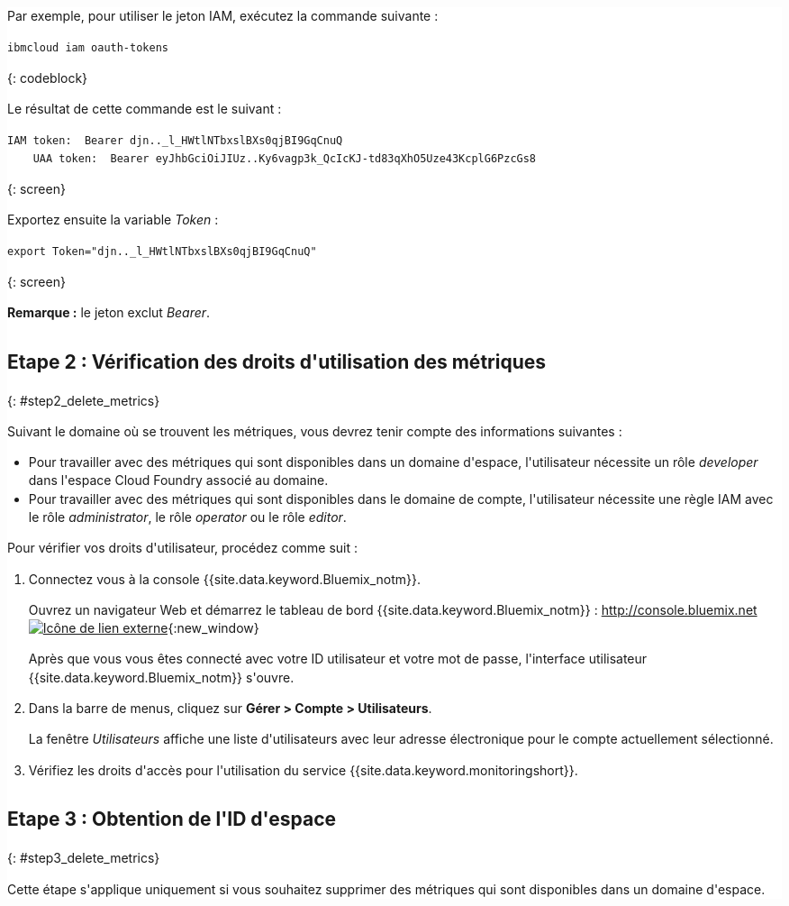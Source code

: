 Par exemple, pour utiliser le jeton IAM, exécutez la commande suivante :

```
ibmcloud iam oauth-tokens
```
{: codeblock}
	
Le résultat de cette commande est le suivant :
	
```
IAM token:  Bearer djn.._l_HWtlNTbxslBXs0qjBI9GqCnuQ
    UAA token:  Bearer eyJhbGciOiJIUz..Ky6vagp3k_QcIcKJ-td83qXhO5Uze43KcplG6PzcGs8
```
{: screen}
	
Exportez ensuite la variable *Token* :
	
```
export Token="djn.._l_HWtlNTbxslBXs0qjBI9GqCnuQ"
```
{: screen}
	
**Remarque :** le jeton exclut *Bearer*.
	
## Etape 2 : Vérification des droits d'utilisation des métriques 
{: #step2_delete_metrics}

Suivant le domaine où se trouvent les métriques, vous devrez tenir compte des informations suivantes :

* Pour travailler avec des métriques qui sont disponibles dans un domaine d'espace, l'utilisateur nécessite un rôle *developer* dans l'espace Cloud Foundry associé au domaine. 
* Pour travailler avec des métriques qui sont disponibles dans le domaine de compte, l'utilisateur nécessite une règle IAM avec le rôle *administrator*, le rôle *operator* ou le rôle *editor*.

Pour vérifier vos droits d'utilisateur, procédez comme suit :

1. Connectez vous à la console {{site.data.keyword.Bluemix_notm}}.

    Ouvrez un navigateur Web et démarrez le tableau de bord {{site.data.keyword.Bluemix_notm}} : [http://console.bluemix.net ![Icône de lien externe](../../../icons/launch-glyph.svg "Icône de lien externe")](http://bluemix.net){:new_window}
	
	Après que vous vous êtes connecté avec votre ID utilisateur et votre mot de passe, l'interface utilisateur {{site.data.keyword.Bluemix_notm}} s'ouvre.

2. Dans la barre de menus, cliquez sur **Gérer > Compte > Utilisateurs**. 

    La fenêtre *Utilisateurs* affiche une liste d'utilisateurs avec leur adresse électronique pour le compte actuellement sélectionné.
	
3. Vérifiez les droits d'accès pour l'utilisation du service {{site.data.keyword.monitoringshort}}.


## Etape 3 : Obtention de l'ID d'espace 
{: #step3_delete_metrics}

Cette étape s'applique uniquement si vous souhaitez supprimer des métriques qui sont disponibles dans un domaine d'espace.
